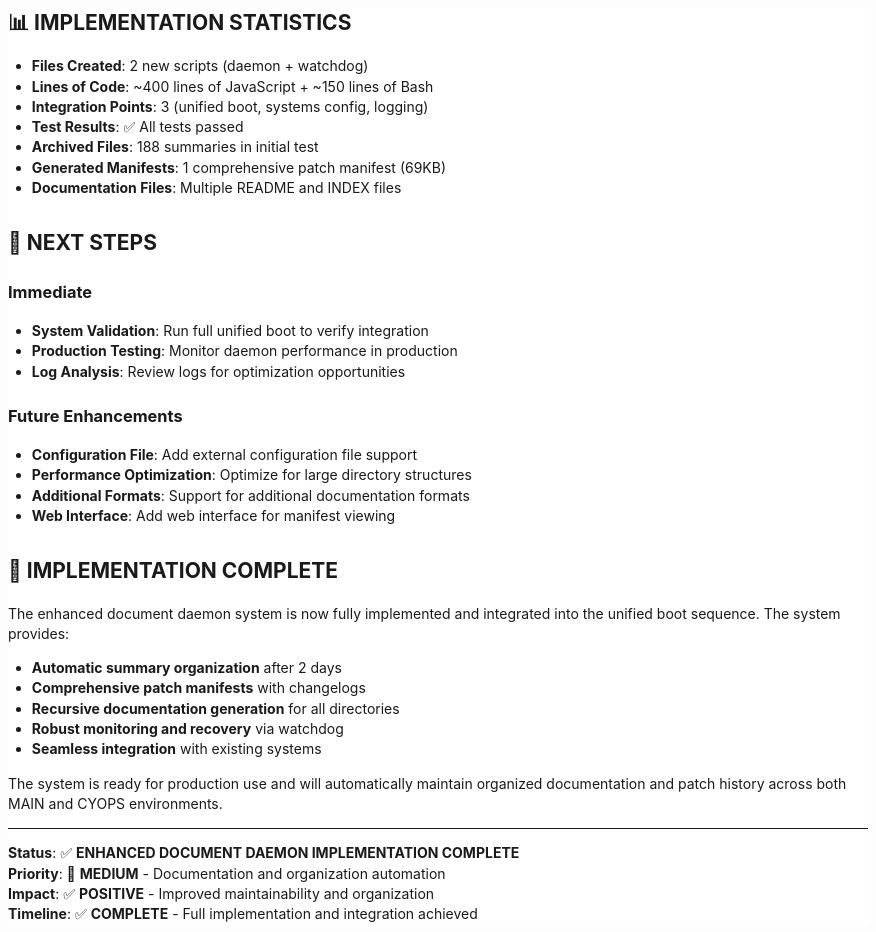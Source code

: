 ## 📊 **IMPLEMENTATION STATISTICS**

- **Files Created**: 2 new scripts (daemon + watchdog)
- **Lines of Code**: ~400 lines of JavaScript + ~150 lines of Bash
- **Integration Points**: 3 (unified boot, systems config, logging)
- **Test Results**: ✅ All tests passed
- **Archived Files**: 188 summaries in initial test
- **Generated Manifests**: 1 comprehensive patch manifest (69KB)
- **Documentation Files**: Multiple README and INDEX files

## 🚀 **NEXT STEPS**

### **Immediate**
- **System Validation**: Run full unified boot to verify integration
- **Production Testing**: Monitor daemon performance in production
- **Log Analysis**: Review logs for optimization opportunities

### **Future Enhancements**
- **Configuration File**: Add external configuration file support
- **Performance Optimization**: Optimize for large directory structures
- **Additional Formats**: Support for additional documentation formats
- **Web Interface**: Add web interface for manifest viewing

## 🎉 **IMPLEMENTATION COMPLETE**

The enhanced document daemon system is now fully implemented and integrated into the unified boot sequence. The system provides:

- **Automatic summary organization** after 2 days
- **Comprehensive patch manifests** with changelogs
- **Recursive documentation generation** for all directories
- **Robust monitoring and recovery** via watchdog
- **Seamless integration** with existing systems

The system is ready for production use and will automatically maintain organized documentation and patch history across both MAIN and CYOPS environments.

---

**Status**: ✅ **ENHANCED DOCUMENT DAEMON IMPLEMENTATION COMPLETE**  
**Priority**: 🔵 **MEDIUM** - Documentation and organization automation  
**Impact**: ✅ **POSITIVE** - Improved maintainability and organization  
**Timeline**: ✅ **COMPLETE** - Full implementation and integration achieved 